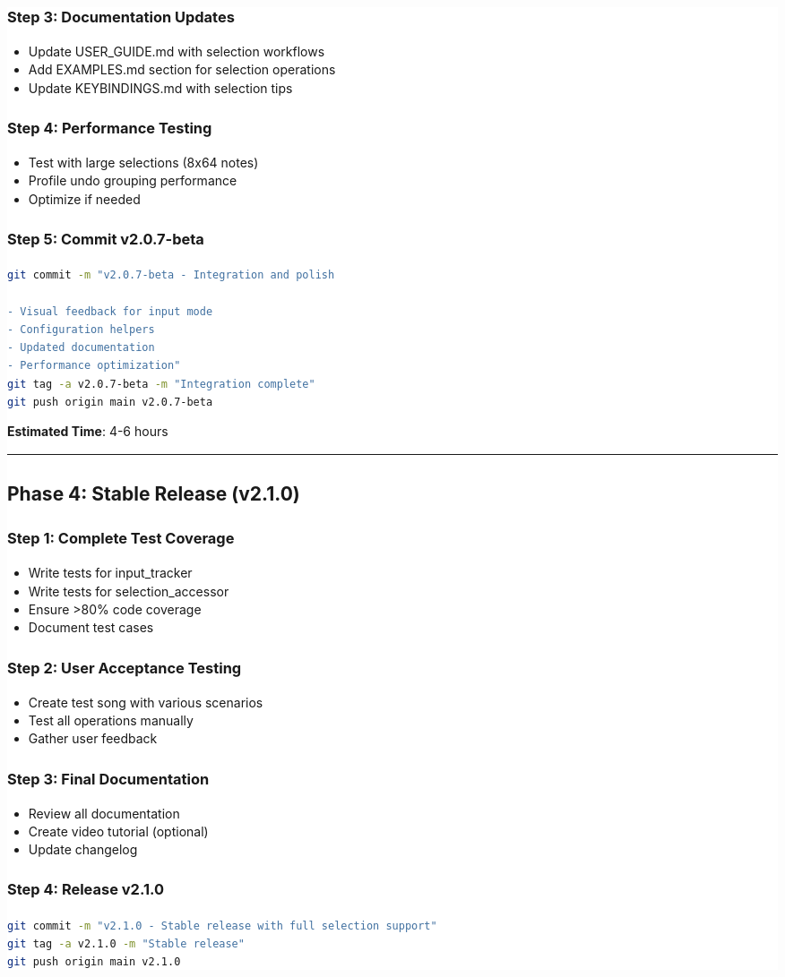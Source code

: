 ### Step 3: Documentation Updates
- Update USER_GUIDE.md with selection workflows
- Add EXAMPLES.md section for selection operations
- Update KEYBINDINGS.md with selection tips

### Step 4: Performance Testing
- Test with large selections (8x64 notes)
- Profile undo grouping performance
- Optimize if needed

### Step 5: Commit v2.0.7-beta
```bash
git commit -m "v2.0.7-beta - Integration and polish

- Visual feedback for input mode
- Configuration helpers
- Updated documentation
- Performance optimization"
git tag -a v2.0.7-beta -m "Integration complete"
git push origin main v2.0.7-beta
```

**Estimated Time**: 4-6 hours

---

## Phase 4: Stable Release (v2.1.0)

### Step 1: Complete Test Coverage
- Write tests for input_tracker
- Write tests for selection_accessor
- Ensure >80% code coverage
- Document test cases

### Step 2: User Acceptance Testing
- Create test song with various scenarios
- Test all operations manually
- Gather user feedback

### Step 3: Final Documentation
- Review all documentation
- Create video tutorial (optional)
- Update changelog

### Step 4: Release v2.1.0
```bash
git commit -m "v2.1.0 - Stable release with full selection support"
git tag -a v2.1.0 -m "Stable release"
git push origin main v2.1.0
```
